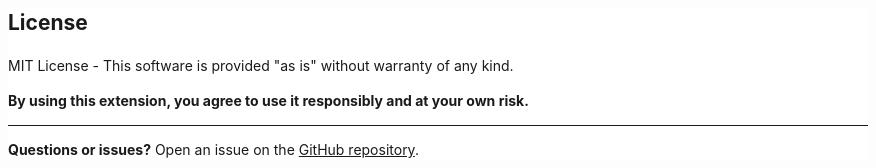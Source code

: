 
## License

MIT License - This software is provided "as is" without warranty of any kind.

**By using this extension, you agree to use it responsibly and at your own risk.**

---

**Questions or issues?** Open an issue on the [GitHub repository](https://github.com/bjohara1/LinkedIn-Easy-Apply-Bot).

